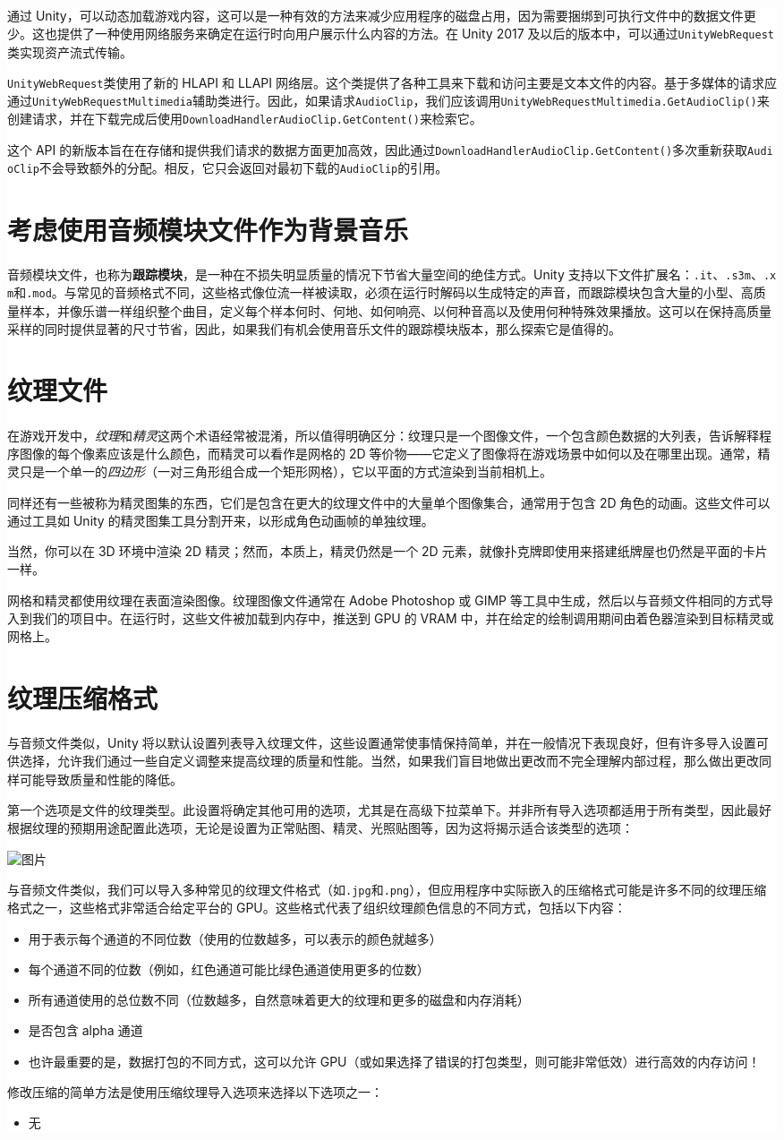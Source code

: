 通过 Unity，可以动态加载游戏内容，这可以是一种有效的方法来减少应用程序的磁盘占用，因为需要捆绑到可执行文件中的数据文件更少。这也提供了一种使用网络服务来确定在运行时向用户展示什么内容的方法。在 Unity 2017 及以后的版本中，可以通过`UnityWebRequest`类实现资产流式传输。

`UnityWebRequest`类使用了新的 HLAPI 和 LLAPI 网络层。这个类提供了各种工具来下载和访问主要是文本文件的内容。基于多媒体的请求应通过`UnityWebRequestMultimedia`辅助类进行。因此，如果请求`AudioClip`，我们应该调用`UnityWebRequestMultimedia.GetAudioClip()`来创建请求，并在下载完成后使用`DownloadHandlerAudioClip.GetContent()`来检索它。

这个 API 的新版本旨在在存储和提供我们请求的数据方面更加高效，因此通过`DownloadHandlerAudioClip.GetContent()`多次重新获取`AudioClip`不会导致额外的分配。相反，它只会返回对最初下载的`AudioClip`的引用。

# 考虑使用音频模块文件作为背景音乐

音频模块文件，也称为**跟踪模块**，是一种在不损失明显质量的情况下节省大量空间的绝佳方式。Unity 支持以下文件扩展名：`.it`、`.s3m`、`.xm`和`.mod`。与常见的音频格式不同，这些格式像位流一样被读取，必须在运行时解码以生成特定的声音，而跟踪模块包含大量的小型、高质量样本，并像乐谱一样组织整个曲目，定义每个样本何时、何地、如何响亮、以何种音高以及使用何种特殊效果播放。这可以在保持高质量采样的同时提供显著的尺寸节省，因此，如果我们有机会使用音乐文件的跟踪模块版本，那么探索它是值得的。

# 纹理文件

在游戏开发中，*纹理*和*精灵*这两个术语经常被混淆，所以值得明确区分：纹理只是一个图像文件，一个包含颜色数据的大列表，告诉解释程序图像的每个像素应该是什么颜色，而精灵可以看作是网格的 2D 等价物——它定义了图像将在游戏场景中如何以及在哪里出现。通常，精灵只是一个单一的*四边形*（一对三角形组合成一个矩形网格），它以平面的方式渲染到当前相机上。

同样还有一些被称为精灵图集的东西，它们是包含在更大的纹理文件中的大量单个图像集合，通常用于包含 2D 角色的动画。这些文件可以通过工具如 Unity 的精灵图集工具分割开来，以形成角色动画帧的单独纹理。

当然，你可以在 3D 环境中渲染 2D 精灵；然而，本质上，精灵仍然是一个 2D 元素，就像扑克牌即使用来搭建纸牌屋也仍然是平面的卡片一样。

网格和精灵都使用纹理在表面渲染图像。纹理图像文件通常在 Adobe Photoshop 或 GIMP 等工具中生成，然后以与音频文件相同的方式导入到我们的项目中。在运行时，这些文件被加载到内存中，推送到 GPU 的 VRAM 中，并在给定的绘制调用期间由着色器渲染到目标精灵或网格上。

# 纹理压缩格式

与音频文件类似，Unity 将以默认设置列表导入纹理文件，这些设置通常使事情保持简单，并在一般情况下表现良好，但有许多导入设置可供选择，允许我们通过一些自定义调整来提高纹理的质量和性能。当然，如果我们盲目地做出更改而不完全理解内部过程，那么做出更改同样可能导致质量和性能的降低。

第一个选项是文件的纹理类型。此设置将确定其他可用的选项，尤其是在高级下拉菜单下。并非所有导入选项都适用于所有类型，因此最好根据纹理的预期用途配置此选项，无论是设置为正常贴图、精灵、光照贴图等，因为这将揭示适合该类型的选项：

![图片](img/6d0b6b2d-afb7-4ade-9d9b-380415c75309.png)

与音频文件类似，我们可以导入多种常见的纹理文件格式（如`.jpg`和`.png`），但应用程序中实际嵌入的压缩格式可能是许多不同的纹理压缩格式之一，这些格式非常适合给定平台的 GPU。这些格式代表了组织纹理颜色信息的不同方式，包括以下内容：

+   用于表示每个通道的不同位数（使用的位数越多，可以表示的颜色就越多）

+   每个通道不同的位数（例如，红色通道可能比绿色通道使用更多的位数）

+   所有通道使用的总位数不同（位数越多，自然意味着更大的纹理和更多的磁盘和内存消耗）

+   是否包含 alpha 通道

+   也许最重要的是，数据打包的不同方式，这可以允许 GPU（或如果选择了错误的打包类型，则可能非常低效）进行高效的内存访问！

修改压缩的简单方法是使用压缩纹理导入选项来选择以下选项之一：

+   无
